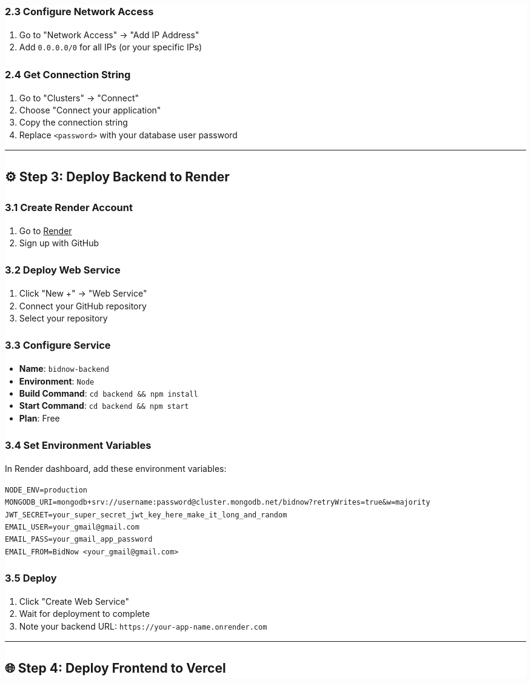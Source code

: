 ### 2.3 Configure Network Access
1. Go to "Network Access" → "Add IP Address"
2. Add `0.0.0.0/0` for all IPs (or your specific IPs)

### 2.4 Get Connection String
1. Go to "Clusters" → "Connect"
2. Choose "Connect your application"
3. Copy the connection string
4. Replace `<password>` with your database user password

---

## ⚙️ Step 3: Deploy Backend to Render

### 3.1 Create Render Account
1. Go to [Render](https://render.com)
2. Sign up with GitHub

### 3.2 Deploy Web Service
1. Click "New +" → "Web Service"
2. Connect your GitHub repository
3. Select your repository

### 3.3 Configure Service
- **Name**: `bidnow-backend`
- **Environment**: `Node`
- **Build Command**: `cd backend && npm install`
- **Start Command**: `cd backend && npm start`
- **Plan**: Free

### 3.4 Set Environment Variables
In Render dashboard, add these environment variables:

```
NODE_ENV=production
MONGODB_URI=mongodb+srv://username:password@cluster.mongodb.net/bidnow?retryWrites=true&w=majority
JWT_SECRET=your_super_secret_jwt_key_here_make_it_long_and_random
EMAIL_USER=your_gmail@gmail.com
EMAIL_PASS=your_gmail_app_password
EMAIL_FROM=BidNow <your_gmail@gmail.com>
```

### 3.5 Deploy
1. Click "Create Web Service"
2. Wait for deployment to complete
3. Note your backend URL: `https://your-app-name.onrender.com`

---

## 🌐 Step 4: Deploy Frontend to Vercel
